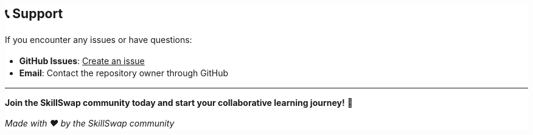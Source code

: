 ## 📞 Support

If you encounter any issues or have questions:
- **GitHub Issues**: [Create an issue](https://github.com/justsamridhi/SkillSwap/issues)
- **Email**: Contact the repository owner through GitHub

---

**Join the SkillSwap community today and start your collaborative learning journey!** 🚀

*Made with ❤️ by the SkillSwap community*